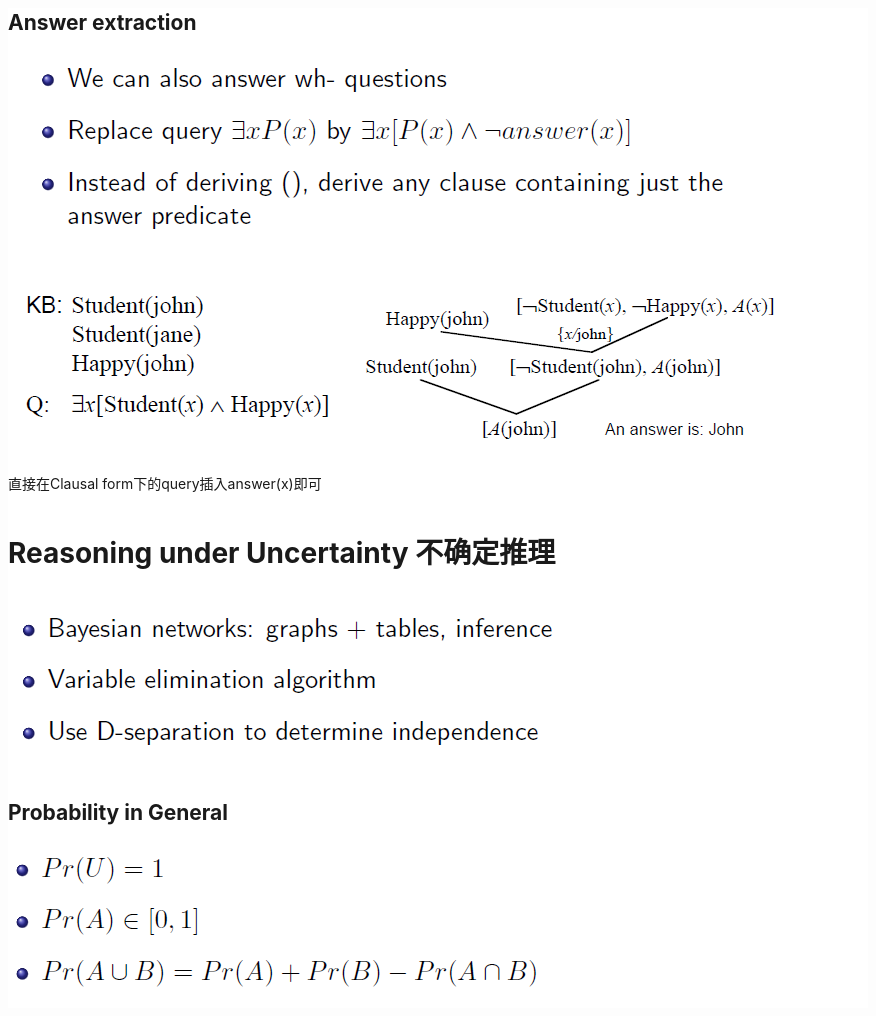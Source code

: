 ## Answer extraction

![1546154552170](assets/1546154552170.png)

直接在Clausal form下的query插入answer(x)即可



# Reasoning under Uncertainty 不确定推理

![1546232486105](assets/1546232486105.png)

## Probability in General

![1546232716415](assets/1546232716415.png)
